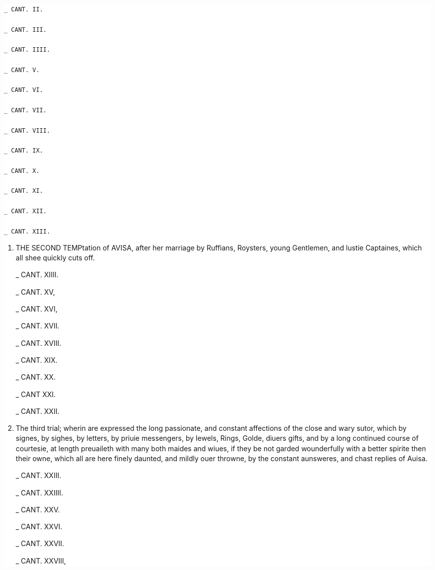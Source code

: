     _ CANT. II.

    _ CANT. III.

    _ CANT. IIII.

    _ CANT. V.

    _ CANT. VI.

    _ CANT. VII.

    _ CANT. VIII.

    _ CANT. IX.

    _ CANT. X.

    _ CANT. XI.

    _ CANT. XII.

    _ CANT. XIII.

1. THE SECOND TEMPtation of AVISA, after her marriage by Ruffians, Roysters, young Gentlemen, and lustie Captaines, which all shee quickly cuts off.

    _ CANT. XIIII.

    _ CANT. XV,

    _ CANT. XVI,

    _ CANT. XVII.

    _ CANT. XVIII.

    _ CANT. XIX.

    _ CANT. XX.

    _ CANT XXI.

    _ CANT. XXII.

1. The third trial; wherin are expressed the long passionate, and constant affections of the close and wary sutor, which by signes, by sighes, by letters, by priuie messengers, by Iewels, Rings, Golde, diuers gifts, and by a long continued course of courtesie, at length preuaileth with many both maides and wiues, if they be not garded wounderfully with a better spirite then their owne, which all are here finely daunted, and mildly ouer throwne, by the constant aunsweres, and chast replies of Auisa.

    _ CANT. XXIII.

    _ CANT. XXIIII.

    _ CANT. XXV.

    _ CANT. XXVI.

    _ CANT. XXVII.

    _ CANT. XXVIII,

